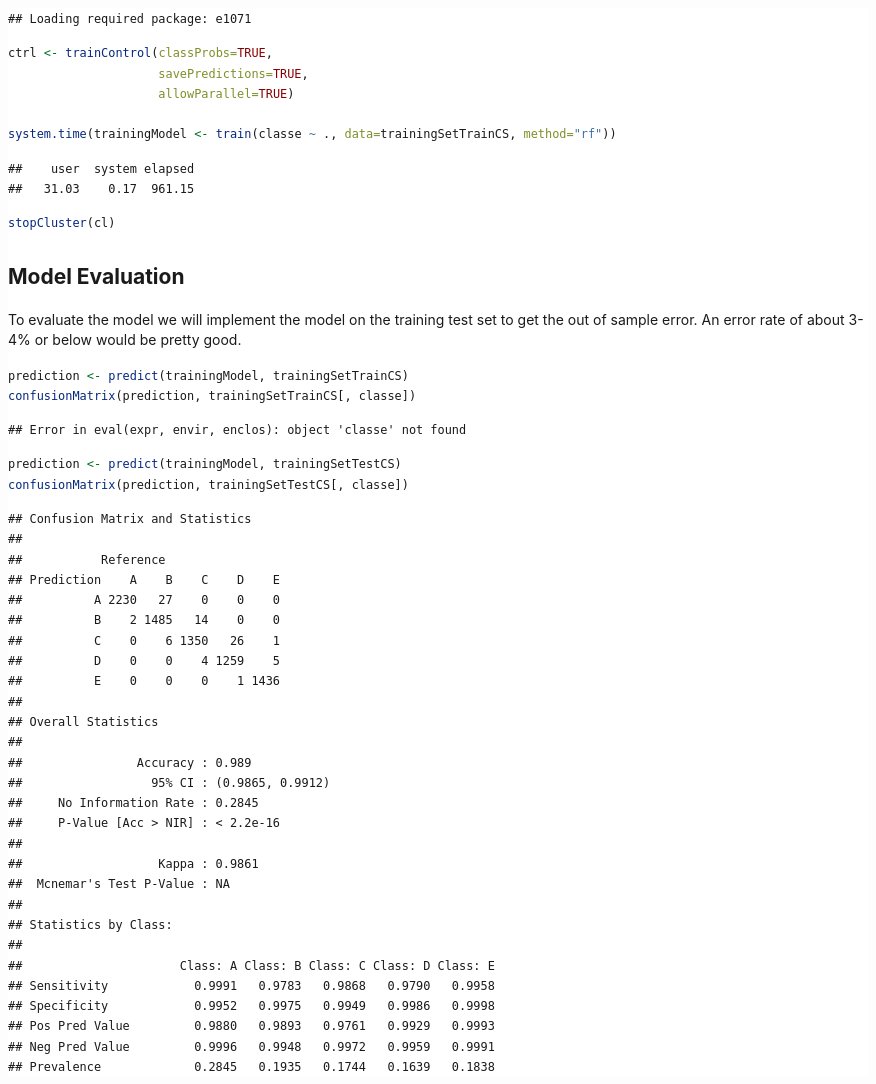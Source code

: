 ```
## Loading required package: e1071
```

```r
ctrl <- trainControl(classProbs=TRUE,
                     savePredictions=TRUE,
                     allowParallel=TRUE)

system.time(trainingModel <- train(classe ~ ., data=trainingSetTrainCS, method="rf"))
```

```
##    user  system elapsed 
##   31.03    0.17  961.15
```

```r
stopCluster(cl)
```

## Model Evaluation

To evaluate the model we will implement the model on the training test set to get the out of sample error. An error rate of about 3-4% or below would be pretty good.


```r
prediction <- predict(trainingModel, trainingSetTrainCS)
confusionMatrix(prediction, trainingSetTrainCS[, classe])
```

```
## Error in eval(expr, envir, enclos): object 'classe' not found
```

```r
prediction <- predict(trainingModel, trainingSetTestCS)
confusionMatrix(prediction, trainingSetTestCS[, classe])
```

```
## Confusion Matrix and Statistics
## 
##           Reference
## Prediction    A    B    C    D    E
##          A 2230   27    0    0    0
##          B    2 1485   14    0    0
##          C    0    6 1350   26    1
##          D    0    0    4 1259    5
##          E    0    0    0    1 1436
## 
## Overall Statistics
##                                           
##                Accuracy : 0.989           
##                  95% CI : (0.9865, 0.9912)
##     No Information Rate : 0.2845          
##     P-Value [Acc > NIR] : < 2.2e-16       
##                                           
##                   Kappa : 0.9861          
##  Mcnemar's Test P-Value : NA              
## 
## Statistics by Class:
## 
##                      Class: A Class: B Class: C Class: D Class: E
## Sensitivity            0.9991   0.9783   0.9868   0.9790   0.9958
## Specificity            0.9952   0.9975   0.9949   0.9986   0.9998
## Pos Pred Value         0.9880   0.9893   0.9761   0.9929   0.9993
## Neg Pred Value         0.9996   0.9948   0.9972   0.9959   0.9991
## Prevalence             0.2845   0.1935   0.1744   0.1639   0.1838
```